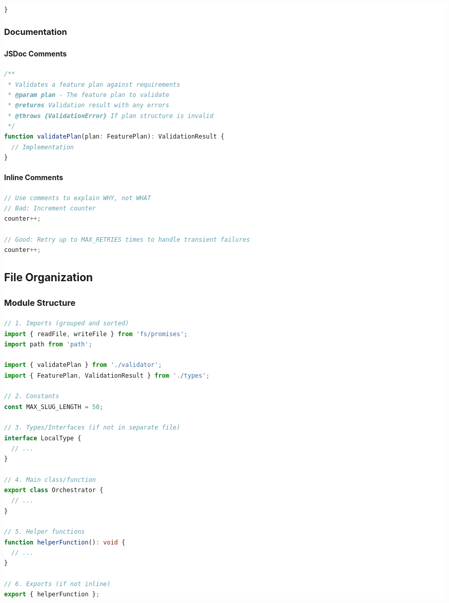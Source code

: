 ```typescript
}
```

### Documentation

#### JSDoc Comments
```typescript
/**
 * Validates a feature plan against requirements
 * @param plan - The feature plan to validate
 * @returns Validation result with any errors
 * @throws {ValidationError} If plan structure is invalid
 */
function validatePlan(plan: FeaturePlan): ValidationResult {
  // Implementation
}
```

#### Inline Comments
```typescript
// Use comments to explain WHY, not WHAT
// Bad: Increment counter
counter++;

// Good: Retry up to MAX_RETRIES times to handle transient failures
counter++;
```

## File Organization

### Module Structure
```typescript
// 1. Imports (grouped and sorted)
import { readFile, writeFile } from 'fs/promises';
import path from 'path';

import { validatePlan } from './validator';
import { FeaturePlan, ValidationResult } from './types';

// 2. Constants
const MAX_SLUG_LENGTH = 50;

// 3. Types/Interfaces (if not in separate file)
interface LocalType {
  // ...
}

// 4. Main class/function
export class Orchestrator {
  // ...
}

// 5. Helper functions
function helperFunction(): void {
  // ...
}

// 6. Exports (if not inline)
export { helperFunction };
```
